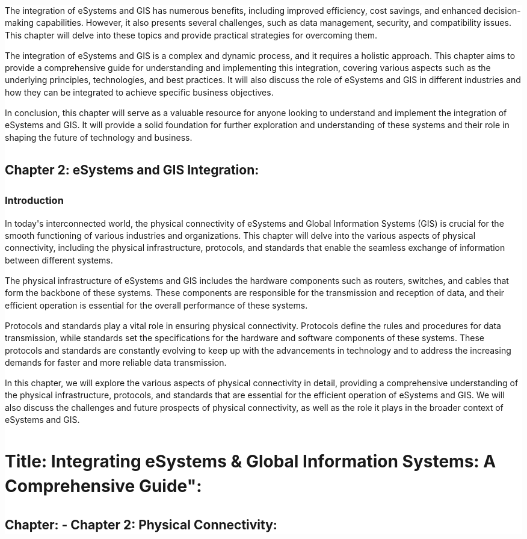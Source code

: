 The integration of eSystems and GIS has numerous benefits, including improved efficiency, cost savings, and enhanced decision-making capabilities. However, it also presents several challenges, such as data management, security, and compatibility issues. This chapter will delve into these topics and provide practical strategies for overcoming them.

The integration of eSystems and GIS is a complex and dynamic process, and it requires a holistic approach. This chapter aims to provide a comprehensive guide for understanding and implementing this integration, covering various aspects such as the underlying principles, technologies, and best practices. It will also discuss the role of eSystems and GIS in different industries and how they can be integrated to achieve specific business objectives.

In conclusion, this chapter will serve as a valuable resource for anyone looking to understand and implement the integration of eSystems and GIS. It will provide a solid foundation for further exploration and understanding of these systems and their role in shaping the future of technology and business. 


## Chapter 2: eSystems and GIS Integration:




### Introduction

In today's interconnected world, the physical connectivity of eSystems and Global Information Systems (GIS) is crucial for the smooth functioning of various industries and organizations. This chapter will delve into the various aspects of physical connectivity, including the physical infrastructure, protocols, and standards that enable the seamless exchange of information between different systems.

The physical infrastructure of eSystems and GIS includes the hardware components such as routers, switches, and cables that form the backbone of these systems. These components are responsible for the transmission and reception of data, and their efficient operation is essential for the overall performance of these systems.

Protocols and standards play a vital role in ensuring physical connectivity. Protocols define the rules and procedures for data transmission, while standards set the specifications for the hardware and software components of these systems. These protocols and standards are constantly evolving to keep up with the advancements in technology and to address the increasing demands for faster and more reliable data transmission.

In this chapter, we will explore the various aspects of physical connectivity in detail, providing a comprehensive understanding of the physical infrastructure, protocols, and standards that are essential for the efficient operation of eSystems and GIS. We will also discuss the challenges and future prospects of physical connectivity, as well as the role it plays in the broader context of eSystems and GIS. 


# Title: Integrating eSystems & Global Information Systems: A Comprehensive Guide":

## Chapter: - Chapter 2: Physical Connectivity:

